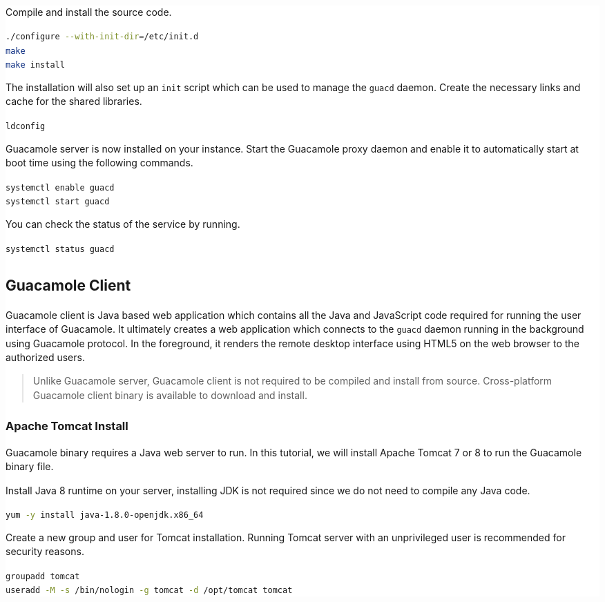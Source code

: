 Compile and install the source code.

```bash
./configure --with-init-dir=/etc/init.d
make
make install
```

The installation will also set up an `init` script which can be used to manage the `guacd` daemon. Create the necessary links and cache for the shared libraries.

```bash
ldconfig
```

Guacamole server is now installed on your instance. Start the Guacamole proxy daemon and enable it to automatically start at boot time using the following commands.

```bash
systemctl enable guacd
systemctl start guacd
```

You can check the status of the service by running.

```bash
systemctl status guacd
```

## Guacamole Client

Guacamole client is Java based web application which contains all the Java and JavaScript code required for running the user interface of Guacamole. It ultimately creates a web application which connects to the `guacd` daemon running in the background using Guacamole protocol. In the foreground, it renders the remote desktop interface using HTML5 on the web browser to the authorized users.

> Unlike Guacamole server, Guacamole client is not required to be compiled and install from source. Cross-platform Guacamole client binary is available to download and install.

### Apache Tomcat Install

Guacamole binary requires a Java web server to run. In this tutorial, we will install Apache Tomcat 7 or 8 to run the Guacamole binary file.

Install Java 8 runtime on your server, installing JDK is not required since we do not need to compile any Java code.

```bash
yum -y install java-1.8.0-openjdk.x86_64
```

Create a new group and user for Tomcat installation. Running Tomcat server with an unprivileged user is recommended for security reasons.

```bash
groupadd tomcat
useradd -M -s /bin/nologin -g tomcat -d /opt/tomcat tomcat
```
